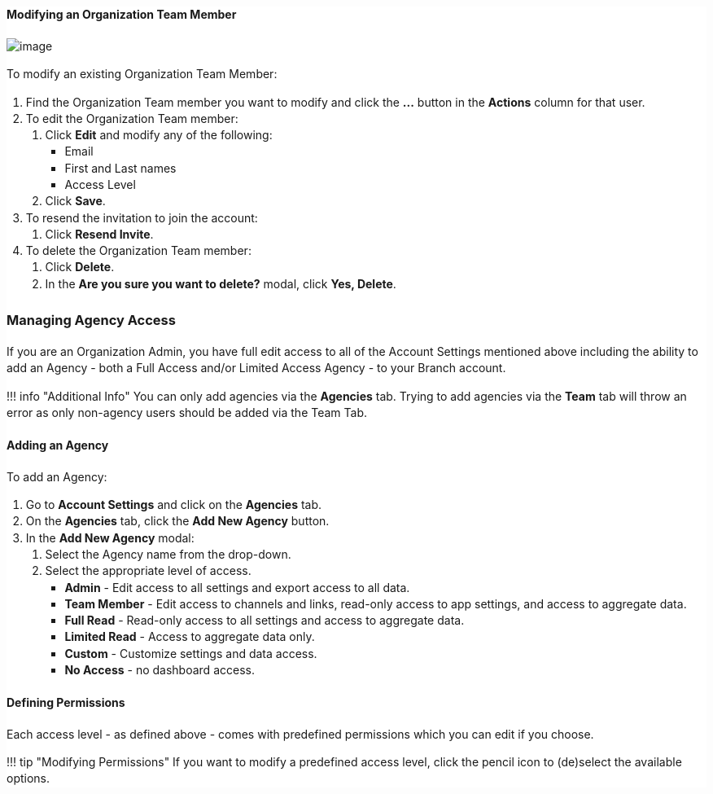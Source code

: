 #### Modifying an Organization Team Member

![image](/_assets/img/pages/dashboard/access-levels/org-team-edit.png)

To modify an existing Organization Team Member:

1. Find the Organization Team member you want to modify and click the **...** button in the **Actions** column for that user.
1. To edit the Organization Team member:
	1. Click **Edit** and modify any of the following:
		- Email
		- First and Last names
		- Access Level
	1. Click **Save**.
1. To resend the invitation to join the account:
	1. Click **Resend Invite**.
1. To delete the Organization Team member:
	1. Click **Delete**.
	1. In the **Are you sure you want to delete?** modal, click **Yes, Delete**.

### Managing Agency Access

If you are an Organization Admin, you have full edit access to all of the Account Settings mentioned above including the ability to add an Agency - both a Full Access and/or Limited Access Agency - to your Branch account.

!!! info "Additional Info"
	You can only add agencies via the **Agencies** tab. Trying to add agencies via the **Team** tab will throw an error as only non-agency users should be added via the Team Tab.

#### Adding an Agency

To add an Agency:

1. Go to **Account Settings** and click on the **Agencies** tab.
1. On the **Agencies** tab, click the **Add New Agency** button.
1. In the **Add New Agency** modal:
	1. Select the Agency name from the drop-down.
	1. Select the appropriate level of access.
		- **Admin** - Edit access to all settings and export access to all data.
		- **Team Member** - Edit access to channels and links, read-only access to app settings, and access to aggregate data.
		- **Full Read** - Read-only access to all settings and access to aggregate data.
		- **Limited Read**  - Access to aggregate data only.
		- **Custom** - Customize settings and data access.
		- **No Access** - no dashboard access.

#### Defining Permissions

Each access level - as defined above - comes with predefined permissions which you can edit if you choose.

!!! tip "Modifying Permissions"
	If you want to modify a predefined access level, click the pencil icon to (de)select the available options.
